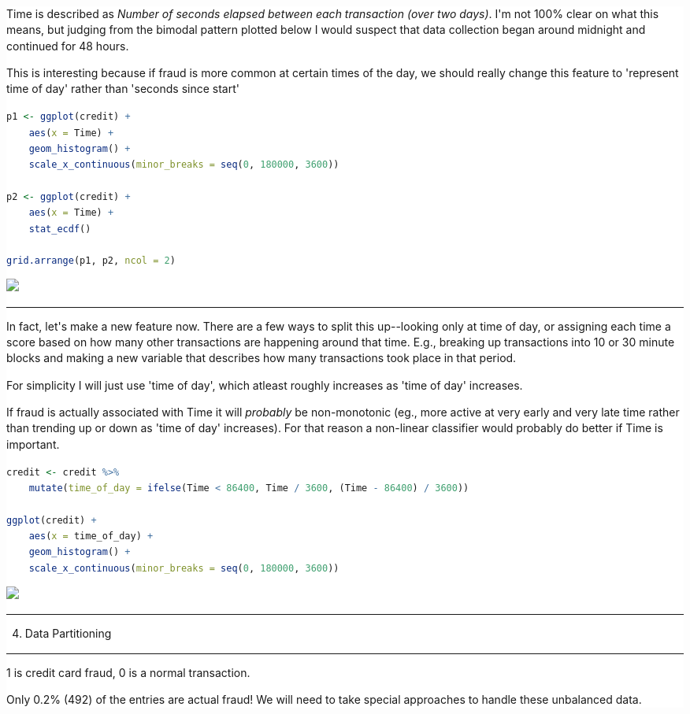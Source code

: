 Time is described as *Number of seconds elapsed between each transaction (over two days)*. I'm not 100% clear on what this means, but judging from the bimodal pattern plotted below I would suspect that data collection began around midnight and continued for 48 hours.

This is interesting because if fraud is more common at certain times of the day, we should really change this feature to 'represent time of day' rather than 'seconds since start'

``` r
p1 <- ggplot(credit) +
    aes(x = Time) +
    geom_histogram() +
    scale_x_continuous(minor_breaks = seq(0, 180000, 3600))

p2 <- ggplot(credit) +
    aes(x = Time) +
    stat_ecdf()

grid.arrange(p1, p2, ncol = 2)
```

![](C:\Users\Alex\Documents\R\Credit_Fraud-Kaggle\Outputs\2018-05-02_Kaggle_Credit_Fraud_files/figure-markdown_github/unnamed-chunk-10-1.png)

------------------------------------------------------------------------

In fact, let's make a new feature now. There are a few ways to split this up--looking only at time of day, or assigning each time a score based on how many other transactions are happening around that time. E.g., breaking up transactions into 10 or 30 minute blocks and making a new variable that describes how many transactions took place in that period.

For simplicity I will just use 'time of day', which atleast roughly increases as 'time of day' increases.

If fraud is actually associated with Time it will *probably* be non-monotonic (eg., more active at very early and very late time rather than trending up or down as 'time of day' increases). For that reason a non-linear classifier would probably do better if Time is important.

``` r
credit <- credit %>%
    mutate(time_of_day = ifelse(Time < 86400, Time / 3600, (Time - 86400) / 3600))

ggplot(credit) +
    aes(x = time_of_day) +
    geom_histogram() +
    scale_x_continuous(minor_breaks = seq(0, 180000, 3600))
```

![](C:\Users\Alex\Documents\R\Credit_Fraud-Kaggle\Outputs\2018-05-02_Kaggle_Credit_Fraud_files/figure-markdown_github/unnamed-chunk-11-1.png)

------------------------------------------------------------------------

4. Data Partitioning
--------------------

1 is credit card fraud, 0 is a normal transaction.

Only 0.2% (492) of the entries are actual fraud! We will need to take special approaches to handle these unbalanced data.
